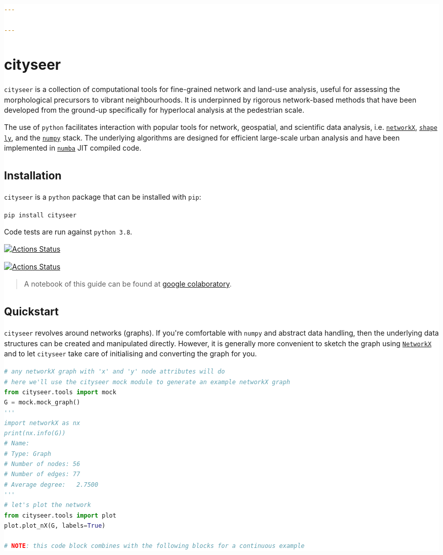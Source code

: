 ```yaml
---

---
```


cityseer <Chip text="alpha"/>
========

`cityseer` is a collection of computational tools for fine-grained network and land-use analysis, useful for assessing the morphological precursors to vibrant neighbourhoods. It is underpinned by rigorous network-based methods that have been developed from the ground-up specifically for hyperlocal analysis at the pedestrian scale.

The use of `python` facilitates interaction with popular tools for network, geospatial, and scientific data analysis, i.e. [`networkX`](https://networkx.github.io/), [`shapely`](https://shapely.readthedocs.io), and the [`numpy`](http://www.numpy.org/) stack. The underlying algorithms are designed for efficient large-scale urban analysis and have been implemented in [`numba`](https://numba.pydata.org/) JIT compiled code.

Installation
------------

`cityseer` is a `python` package that can be installed with `pip`:

```bash
pip install cityseer
```

Code tests are run against `python 3.8`.

[![Actions Status](https://github.com/cityseer/cityseer/workflows/publish%20package/badge.svg)](https://github.com/cityseer/cityseer/actions)

[![Actions Status](https://github.com/cityseer/cityseer/workflows/publish%20docs/badge.svg)](https://github.com/cityseer/cityseer/actions)

> A notebook of this guide can be found at [google colaboratory](https://colab.research.google.com/github/cityseer/cityseer/blob/master/demo_notebooks/getting_started.ipynb).

Quickstart
----------

`cityseer` revolves around networks (graphs). If you're comfortable with `numpy` and abstract data handling, then the underlying data structures can be created and manipulated directly. However, it is generally more convenient to sketch the graph using [`NetworkX`](https://networkx.github.io/) and to let `cityseer` take care of initialising and converting the graph for you.

```python
# any networkX graph with 'x' and 'y' node attributes will do
# here we'll use the cityseer mock module to generate an example networkX graph
from cityseer.tools import mock
G = mock.mock_graph()
'''
import networkX as nx
print(nx.info(G))
# Name: 
# Type: Graph
# Number of nodes: 56
# Number of edges: 77
# Average degree:   2.7500
'''
# let's plot the network
from cityseer.tools import plot
plot.plot_nX(G, labels=True)

# NOTE: this code block combines with the following blocks for a continuous example
```
